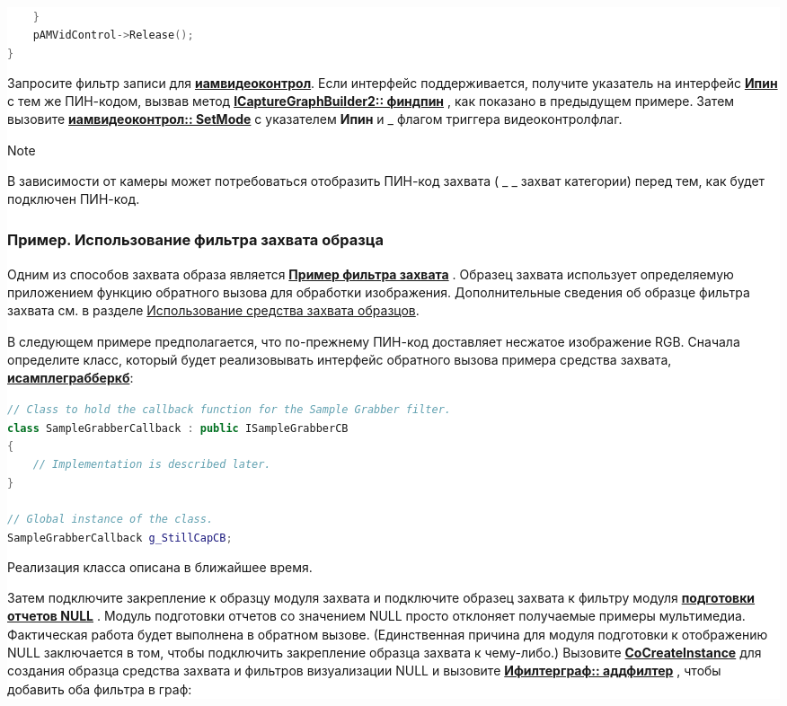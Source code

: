 ```C++
    }
    pAMVidControl->Release();
}
```



Запросите фильтр записи для [**иамвидеоконтрол**](/windows/desktop/api/Strmif/nn-strmif-iamvideocontrol). Если интерфейс поддерживается, получите указатель на интерфейс [**Ипин**](/windows/desktop/api/Strmif/nn-strmif-ipin) с тем же ПИН-кодом, вызвав метод [**ICaptureGraphBuilder2:: финдпин**](/windows/desktop/api/Strmif/nf-strmif-icapturegraphbuilder2-findpin) , как показано в предыдущем примере. Затем вызовите [**иамвидеоконтрол:: SetMode**](/windows/desktop/api/Strmif/nf-strmif-iamvideocontrol-setmode) с указателем **Ипин** и \_ флагом триггера видеоконтролфлаг.

> [!Note]  
> В зависимости от камеры может потребоваться отобразить ПИН-код захвата ( \_ \_ захват категории) перед тем, как будет подключен ПИН-код.

 

### <a name="example-using-the-sample-grabber-filter"></a>Пример. Использование фильтра захвата образца

Одним из способов захвата образа является [**Пример фильтра захвата**](sample-grabber-filter.md) . Образец захвата использует определяемую приложением функцию обратного вызова для обработки изображения. Дополнительные сведения об образце фильтра захвата см. в разделе [Использование средства захвата образцов](using-the-sample-grabber.md).

В следующем примере предполагается, что по-прежнему ПИН-код доставляет несжатое изображение RGB. Сначала определите класс, который будет реализовывать интерфейс обратного вызова примера средства захвата, [**исамплеграбберкб**](isamplegrabbercb.md):


```C++
// Class to hold the callback function for the Sample Grabber filter.
class SampleGrabberCallback : public ISampleGrabberCB
{
    // Implementation is described later.
}

// Global instance of the class.
SampleGrabberCallback g_StillCapCB;
```



Реализация класса описана в ближайшее время.

Затем подключите закрепление к образцу модуля захвата и подключите образец захвата к фильтру модуля [**подготовки отчетов NULL**](null-renderer-filter.md) . Модуль подготовки отчетов со значением NULL просто отклоняет получаемые примеры мультимедиа. Фактическая работа будет выполнена в обратном вызове. (Единственная причина для модуля подготовки к отображению NULL заключается в том, чтобы подключить закрепление образца захвата к чему-либо.) Вызовите [**CoCreateInstance**](/windows/desktop/api/combaseapi/nf-combaseapi-cocreateinstance) для создания образца средства захвата и фильтров визуализации NULL и вызовите [**Ифилтерграф:: аддфилтер**](/windows/desktop/api/Strmif/nf-strmif-ifiltergraph-addfilter) , чтобы добавить оба фильтра в граф:
